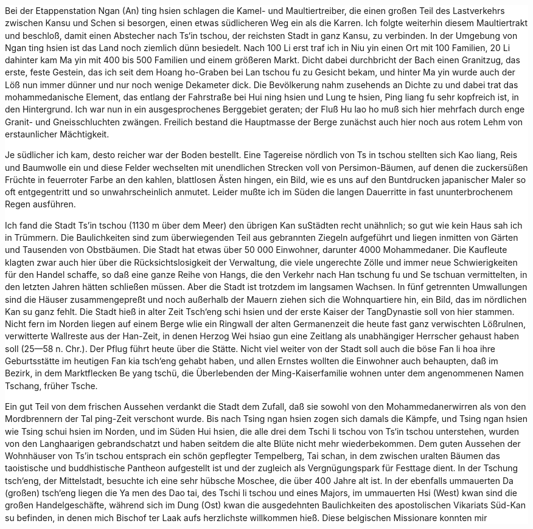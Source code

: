 Bei der Etappenstation Ngan (An) ting hsien schlagen die Kamel- und
Maultiertreiber, die einen großen Teil des Lastverkehrs zwischen Kansu und Schen
si besorgen, einen etwas südlicheren Weg ein als die Karren. Ich folgte
weiterhin diesem Maultiertrakt und beschloß, damit einen Abstecher nach Ts‘in
tschou, der reichsten Stadt in ganz Kansu, zu verbinden. In der Umgebung von
Ngan ting hsien ist das Land noch ziemlich dünn besiedelt. Nach 100 Li erst traf
ich in Niu yin einen Ort mit 100 Familien, 20 Li dahinter kam Ma yin mit 400 bis
500 Familien und einem größeren Markt. Dicht dabei durchbricht der Bach einen
Granitzug, das erste, feste Gestein, das ich seit dem Hoang ho-Graben bei Lan
tschou fu zu Gesicht bekam, und hinter Ma yin wurde auch der Löß nun immer
dünner und nur noch wenige Dekameter dick. Die Bevölkerung nahm zusehends an
Dichte zu und dabei trat das mohammedanische Element, das entlang der Fahrstraße
bei Hui ning hsien und Lung te hsien, Ping liang fu sehr kopfreich ist, in den
Hintergrund. Ich war nun in ein ausgesprochenes Berggebiet geraten; der Fluß Hu
lao ho muß sich hier mehrfach durch enge Granit- und Gneisschluchten zwängen.
Freilich bestand die Hauptmasse der Berge zunächst auch hier noch aus rotem Lehm
von erstaunlicher Mächtigkeit.

Je südlicher ich kam, desto reicher war der Boden bestellt. Eine Tagereise
nördlich von Ts in tschou stellten sich Kao liang, Reis und Baumwolle ein und
diese Felder wechselten mit unendlichen Strecken voll von Persimon-Bäumen, auf
denen die zuckersüßen Früchte in feuerroter Farbe an den kahlen, blattlosen
Ästen hingen, ein Bild, wie es uns auf den Buntdrucken japanischer Maler so oft
entgegentritt und so unwahrscheinlich anmutet. Leider mußte ich im Süden die
langen Dauerritte in fast ununterbrochenem Regen ausführen.

Ich fand die Stadt Ts’in tschou (1130 m über dem Meer) den übrigen Kan suStädten
recht unähnlich; so gut wie kein Haus sah ich in Trümmern. Die Baulichkeiten
sind zum überwiegenden Teil aus gebrannten Ziegeln aufgeführt und liegen
inmitten von Gärten und Tausenden von Obstbäumen. Die Stadt hat etwas über
50&nbsp;000 Einwohner, darunter 4000 Mohammedaner. Die Kaufleute klagten zwar
auch hier über die Rücksichtslosigkeit der Verwaltung, die viele ungerechte
Zölle und immer neue Schwierigkeiten für den Handel schaffe, so daß eine ganze
Reihe von Hangs, die den Verkehr nach Han tschung fu und Se tschuan
vermittelten, in den letzten Jahren hätten schließen müssen. Aber die Stadt ist
trotzdem im langsamen Wachsen. In fünf getrennten Umwallungen sind die Häuser
zusammengepreßt und noch außerhalb der Mauern ziehen sich die Wohnquartiere hin,
ein Bild, das im nördlichen Kan su ganz fehlt. Die Stadt hieß in alter Zeit
Tsch‘eng schi hsien und der erste Kaiser der TangDynastie soll von hier stammen.
Nicht fern im Norden liegen auf einem Berge wlie ein Ringwall der alten
Germanenzeit die heute fast ganz verwischten Lößrulnen, verwitterte Wallreste
aus der Han-Zeit, in denen Herzog Wei hsiao gun eine Zeitlang als unabhängiger
Herrscher gehaust haben soll (25—58 n. Chr.). Der Pflug führt heute über die
Stätte. Nicht viel weiter von der Stadt soll auch die böse Fan li hoa ihre
Geburtsstätte im heutigen Fan kia tsch‘eng gehabt haben, und allen Ernstes
wollten die Einwohner auch behaupten, daß im Bezirk, in dem Marktflecken Be yang
tschü, die Überlebenden der Ming-Kaiserfamilie wohnen unter dem angenommenen
Namen Tschang, früher Tsche.

Ein gut Teil von dem frischen Aussehen verdankt die Stadt dem Zufall, daß sie
sowohl von den Mohammedanerwirren als von den Mordbrennern der Tal ping-Zeit
verschont wurde. Bis nach Tsing ngan hsien zogen sich damals die Kämpfe, und
Tsing ngan hsien wie Tsing schui hsien im Norden, und im Süden Hui hsien, die
alle drei dem Tschi li tschou von Ts‘in tschou unterstehen, wurden von den
Langhaarigen gebrandschatzt und haben seitdem die alte Blüte nicht mehr
wiederbekommen. Dem guten Aussehen der Wohnhäuser von Ts’in tschou entsprach ein
schön gepflegter Tempelberg, Tai schan, in dem zwischen uralten Bäumen das
taoistische und buddhistische Pantheon aufgestellt ist und der zugleich als
Vergnügungspark für Festtage dient. In der Tschung tsch‘eng, der Mittelstadt,
besuchte ich eine sehr hübsche Moschee, die über 400 Jahre alt ist. In der
ebenfalls ummauerten Da (großen) tsch‘eng liegen die Ya men des Dao tai, des
Tschi li tschou und eines Majors, im ummauerten Hsi (West) kwan sind die großen
Handelgeschäfte, während sich im Dung (Ost) kwan die ausgedehnten Baulichkeiten
des apostolischen Vikariats Süd-Kan su befinden, in denen mich Bischof ter Laak
aufs herzlichste willkommen hieß. Diese belgischen Missionare konnten mir